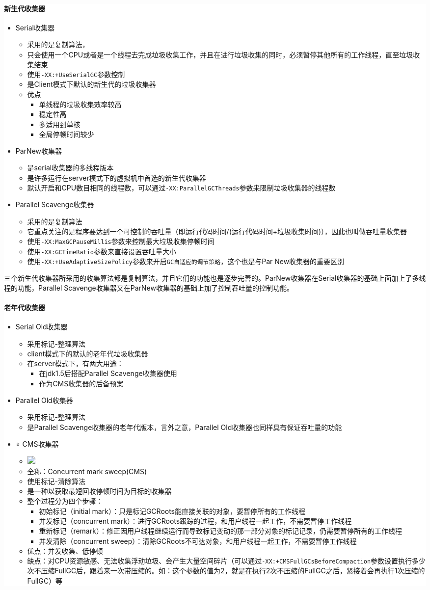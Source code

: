 #### 新生代收集器

- Serial收集器
  - 采用的是复制算法，
  - 只会使用一个CPU或者是一个线程去完成垃圾收集工作，并且在进行垃圾收集的同时，必须暂停其他所有的工作线程，直至垃圾收集结束
  - 使用`-XX:+UseSerialGC`参数控制
  - 是Client模式下默认的新生代的垃圾收集器
  - 优点
    - 单线程的垃圾收集效率较高
    - 稳定性高
    - 多适用到单核
    - 全局停顿时间较少

- ParNew收集器
  - 是serial收集器的多线程版本
  - 是许多运行在server模式下的虚拟机中首选的新生代收集器
  - 默认开启和CPU数目相同的线程数，可以通过`-XX:ParallelGCThreads`参数来限制垃圾收集器的线程数

- Parallel Scavenge收集器
  - 采用的是复制算法
  - 它重点关注的是程序要达到一个可控制的吞吐量（即运行代码时间/(运行代码时间+垃圾收集时间)），因此也叫做吞吐量收集器
  - 使用`-XX:MaxGCPauseMillis`参数来控制最大垃圾收集停顿时间
  - 使用`-XX:GCTimeRatio`参数来直接设置吞吐量大小
  - 使用`-XX:+UseAdaptiveSizePolicy`参数来开启`GC自适应的调节策略`，这个也是与Par New收集器的重要区别

三个新生代收集器所采用的收集算法都是复制算法，并且它们的功能也是逐步完善的。ParNew收集器在Serial收集器的基础上面加上了多线程的功能，Parallel Scavenge收集器又在ParNew收集器的基础上加了控制吞吐量的控制功能。

#### 老年代收集器

- Serial Old收集器
  - 采用标记-整理算法
  - client模式下的默认的老年代垃圾收集器
  - 在server模式下，有两大用途：
    - 在jdk1.5后搭配Parallel Scavenge收集器使用
    - 作为CMS收集器的后备预案

- Parallel Old收集器
  - 采用标记-整理算法
  - 是Parallel Scavenge收集器的老年代版本，言外之意，Parallel Old收集器也同样具有保证吞吐量的功能

- :star: CMS收集器
  - ![](https://tianqingxiaozhu.oss-cn-shenzhen.aliyuncs.com/img/jvm/cms.png)
  - 全称：Concurrent mark sweep(CMS)
  - 使用标记-清除算法
  - 是一种以获取最短回收停顿时间为目标的收集器
  - 整个过程分为四个步骤：
    - 初始标记（initial mark）：只是标记GCRoots能直接关联的对象，要暂停所有的工作线程
    - 并发标记（concurrent mark）：进行GCRoots跟踪的过程，和用户线程一起工作，不需要暂停工作线程
    - 重新标记（remark）：修正因用户线程继续运行而导致标记变动的那一部分对象的标记记录，仍需要暂停所有的工作线程
    - 并发清除（concurrent sweep）：清除GCRoots不可达对象，和用户线程一起工作，不需要暂停工作线程
  - 优点：并发收集、低停顿
  - 缺点：对CPU资源敏感、无法收集浮动垃圾、会产生大量空间碎片（可以通过`-XX:+CMSFullGCsBeforeCompaction`参数设置执行多少次不压缩FullGC后，跟着来一次带压缩的。如：这个参数的值为2，就是在执行2次不压缩的FullGC之后，紧接着会再执行1次压缩的FullGC）等
